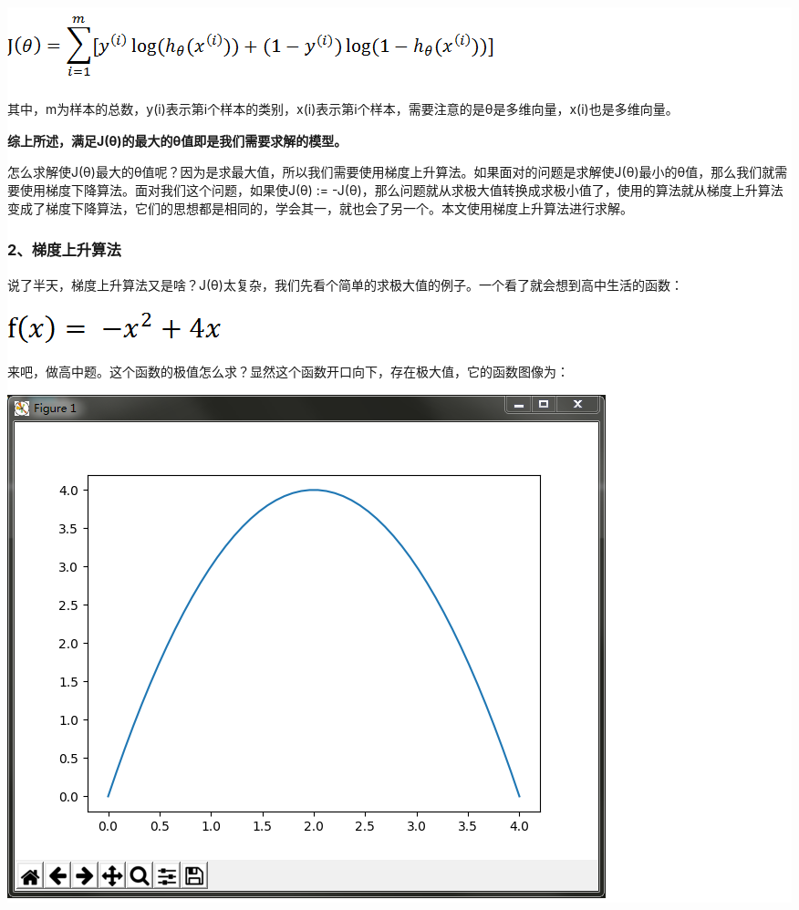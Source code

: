 [![机器学习实战教程（六）：Logistic回归基础篇之梯度上升算法](06.Logistic回归基础篇之梯度上升算法.assets/ml_6_10.png)](https://cuijiahua.com/wp-content/uploads/2017/11/ml_6_10.png)

其中，m为样本的总数，y(i)表示第i个样本的类别，x(i)表示第i个样本，需要注意的是θ是多维向量，x(i)也是多维向量。

**综上所述，满足J(θ)的最大的θ值即是我们需要求解的模型。**

怎么求解使J(θ)最大的θ值呢？因为是求最大值，所以我们需要使用梯度上升算法。如果面对的问题是求解使J(θ)最小的θ值，那么我们就需要使用梯度下降算法。面对我们这个问题，如果使J(θ) :=  -J(θ)，那么问题就从求极大值转换成求极小值了，使用的算法就从梯度上升算法变成了梯度下降算法，它们的思想都是相同的，学会其一，就也会了另一个。本文使用梯度上升算法进行求解。

### 2、梯度上升算法

说了半天，梯度上升算法又是啥？J(θ)太复杂，我们先看个简单的求极大值的例子。一个看了就会想到高中生活的函数：

[![机器学习实战教程（六）：Logistic回归基础篇之梯度上升算法](06.Logistic回归基础篇之梯度上升算法.assets/ml_6_11.png)](https://cuijiahua.com/wp-content/uploads/2017/11/ml_6_11.png)

来吧，做高中题。这个函数的极值怎么求？显然这个函数开口向下，存在极大值，它的函数图像为：

[![机器学习实战教程（六）：Logistic回归基础篇之梯度上升算法](06.Logistic回归基础篇之梯度上升算法.assets/ml_6_12.png)](https://cuijiahua.com/wp-content/uploads/2017/11/ml_6_12.png)

